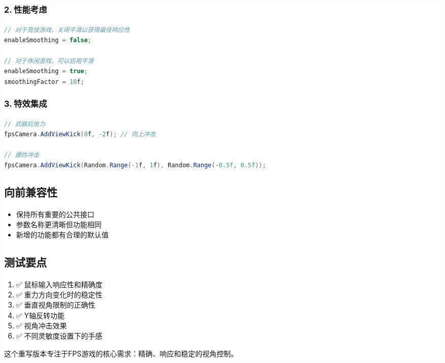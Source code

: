 ### 2. 性能考虑
```csharp
// 对于竞技游戏，关闭平滑以获得最佳响应性
enableSmoothing = false;

// 对于休闲游戏，可以启用平滑
enableSmoothing = true;
smoothingFactor = 10f;
```

### 3. 特效集成
```csharp
// 武器后坐力
fpsCamera.AddViewKick(0f, -2f); // 向上冲击

// 爆炸冲击
fpsCamera.AddViewKick(Random.Range(-1f, 1f), Random.Range(-0.5f, 0.5f));
```

## 向前兼容性
- 保持所有重要的公共接口
- 参数名称更清晰但功能相同
- 新增的功能都有合理的默认值

## 测试要点
1. ✅ 鼠标输入响应性和精确度
2. ✅ 重力方向变化时的稳定性
3. ✅ 垂直视角限制的正确性
4. ✅ Y轴反转功能
5. ✅ 视角冲击效果
6. ✅ 不同灵敏度设置下的手感

这个重写版本专注于FPS游戏的核心需求：精确、响应和稳定的视角控制。
